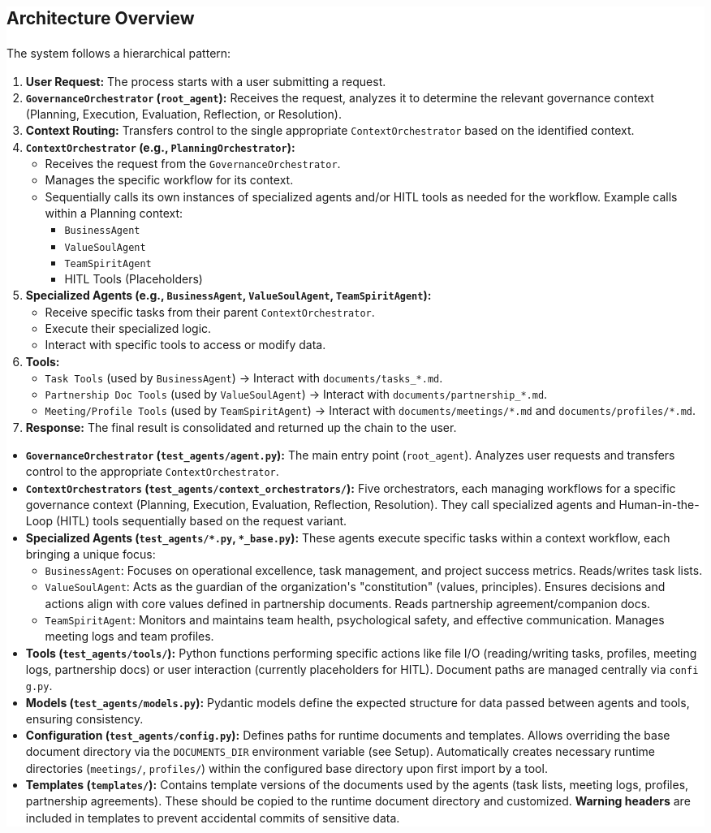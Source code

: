 ## Architecture Overview

The system follows a hierarchical pattern:

1.  **User Request:** The process starts with a user submitting a request.
2.  **`GovernanceOrchestrator` (`root_agent`):** Receives the request, analyzes it to determine the relevant governance context (Planning, Execution, Evaluation, Reflection, or Resolution).
3.  **Context Routing:** Transfers control to the single appropriate `ContextOrchestrator` based on the identified context.
4.  **`ContextOrchestrator` (e.g., `PlanningOrchestrator`):**
    *   Receives the request from the `GovernanceOrchestrator`.
    *   Manages the specific workflow for its context.
    *   Sequentially calls its own instances of specialized agents and/or HITL tools as needed for the workflow. Example calls within a Planning context:
        *   `BusinessAgent`
        *   `ValueSoulAgent`
        *   `TeamSpiritAgent`
        *   HITL Tools (Placeholders)
5.  **Specialized Agents (e.g., `BusinessAgent`, `ValueSoulAgent`, `TeamSpiritAgent`):**
    *   Receive specific tasks from their parent `ContextOrchestrator`.
    *   Execute their specialized logic.
    *   Interact with specific tools to access or modify data.
6.  **Tools:**
    *   `Task Tools` (used by `BusinessAgent`) -> Interact with `documents/tasks_*.md`.
    *   `Partnership Doc Tools` (used by `ValueSoulAgent`) -> Interact with `documents/partnership_*.md`.
    *   `Meeting/Profile Tools` (used by `TeamSpiritAgent`) -> Interact with `documents/meetings/*.md` and `documents/profiles/*.md`.
7.  **Response:** The final result is consolidated and returned up the chain to the user.

*   **`GovernanceOrchestrator` (`test_agents/agent.py`):** The main entry point (`root_agent`). Analyzes user requests and transfers control to the appropriate `ContextOrchestrator`.
*   **`ContextOrchestrators` (`test_agents/context_orchestrators/`):** Five orchestrators, each managing workflows for a specific governance context (Planning, Execution, Evaluation, Reflection, Resolution). They call specialized agents and Human-in-the-Loop (HITL) tools sequentially based on the request variant.
*   **Specialized Agents (`test_agents/*.py`, `*_base.py`):** These agents execute specific tasks within a context workflow, each bringing a unique focus:
    *   `BusinessAgent`: Focuses on operational excellence, task management, and project success metrics. Reads/writes task lists.
    *   `ValueSoulAgent`: Acts as the guardian of the organization's "constitution" (values, principles). Ensures decisions and actions align with core values defined in partnership documents. Reads partnership agreement/companion docs.
    *   `TeamSpiritAgent`: Monitors and maintains team health, psychological safety, and effective communication. Manages meeting logs and team profiles.
*   **Tools (`test_agents/tools/`):** Python functions performing specific actions like file I/O (reading/writing tasks, profiles, meeting logs, partnership docs) or user interaction (currently placeholders for HITL). Document paths are managed centrally via `config.py`.
*   **Models (`test_agents/models.py`):** Pydantic models define the expected structure for data passed between agents and tools, ensuring consistency.
*   **Configuration (`test_agents/config.py`):** Defines paths for runtime documents and templates. Allows overriding the base document directory via the `DOCUMENTS_DIR` environment variable (see Setup). Automatically creates necessary runtime directories (`meetings/`, `profiles/`) within the configured base directory upon first import by a tool.
*   **Templates (`templates/`):** Contains template versions of the documents used by the agents (task lists, meeting logs, profiles, partnership agreements). These should be copied to the runtime document directory and customized. **Warning headers** are included in templates to prevent accidental commits of sensitive data.
